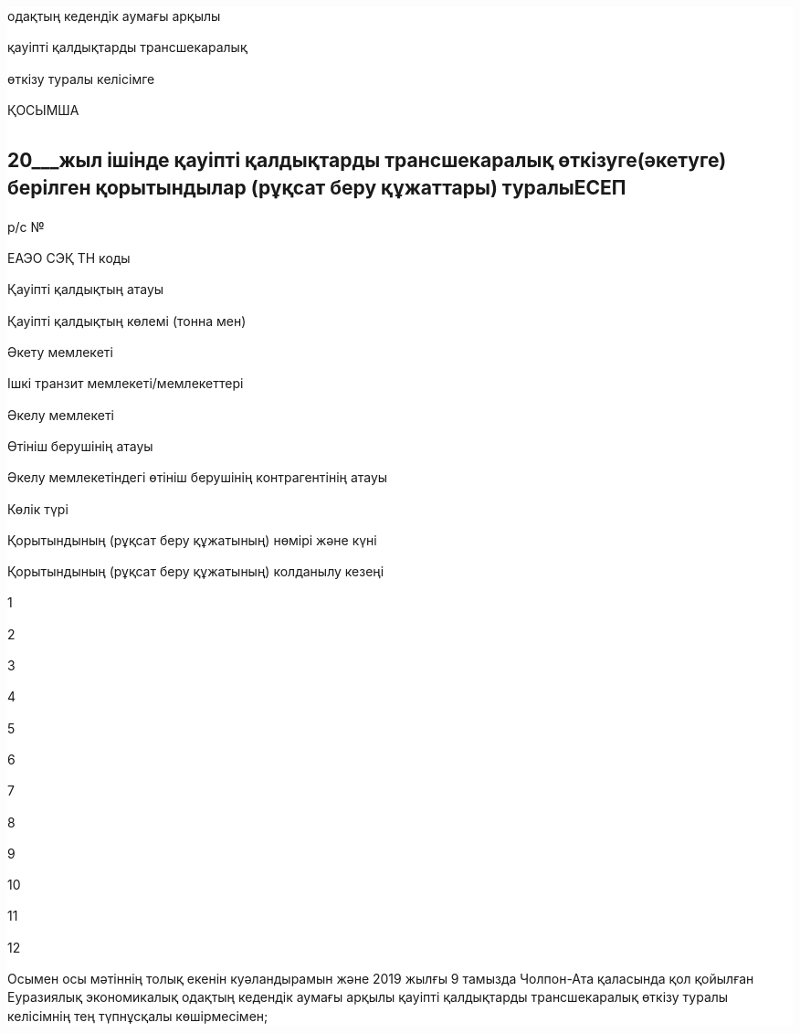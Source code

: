 одақтың кедендік аумағы арқылы

қауіпті қалдықтарды трансшекаралық

өткізу туралы келісімге

ҚОСЫМША

## 20___жыл ішінде қауіпті қалдықтарды трансшекаралық өткізуге(әкетуге) берілген қорытындылар (рұқсат беру құжаттары) туралыЕСЕП

р/с №

 ЕА­ЭО СЭҚ ТН ко­ды

Қа­уіп­ті қал­дық­тың ата­уы

Қа­уіп­ті қал­дық­тың кө­ле­мі (тон­на мен)

Әке­ту мем­ле­ке­ті

Іш­кі тран­зит мем­ле­ке­ті/мем­ле­кет­те­рі

Әке­лу мем­ле­ке­ті

Өті­ніш бе­ру­ші­нің ата­уы

Әке­лу мем­ле­ке­т­ін­де­гі өті­ніш бе­ру­ші­нің контр­аген­ті­нің ата­уы

Кө­лік тү­рі

Қо­ры­тын­ды­ның (рұқ­сат бе­ру құ­жа­ты­ның) нө­мі­рі және кү­ні

Қо­ры­тын­ды­ның (рұқ­сат бе­ру құ­жа­ты­ның) кол­да­ны­лу ке­зе­ңі

1

2

3

4

5

6

7

8

9

10

11

12

Осымен осы мәтіннің толық екенін куәландырамын және 2019 жылғы 9 тамызда Чолпон-Ата қаласында қол қойылған Еуразиялық экономикалық одақтың кедендік аумағы арқылы қауіпті қалдықтарды трансшекаралық өткізу туралы келісімнің тең түпнұсқалы көшірмесімен;
